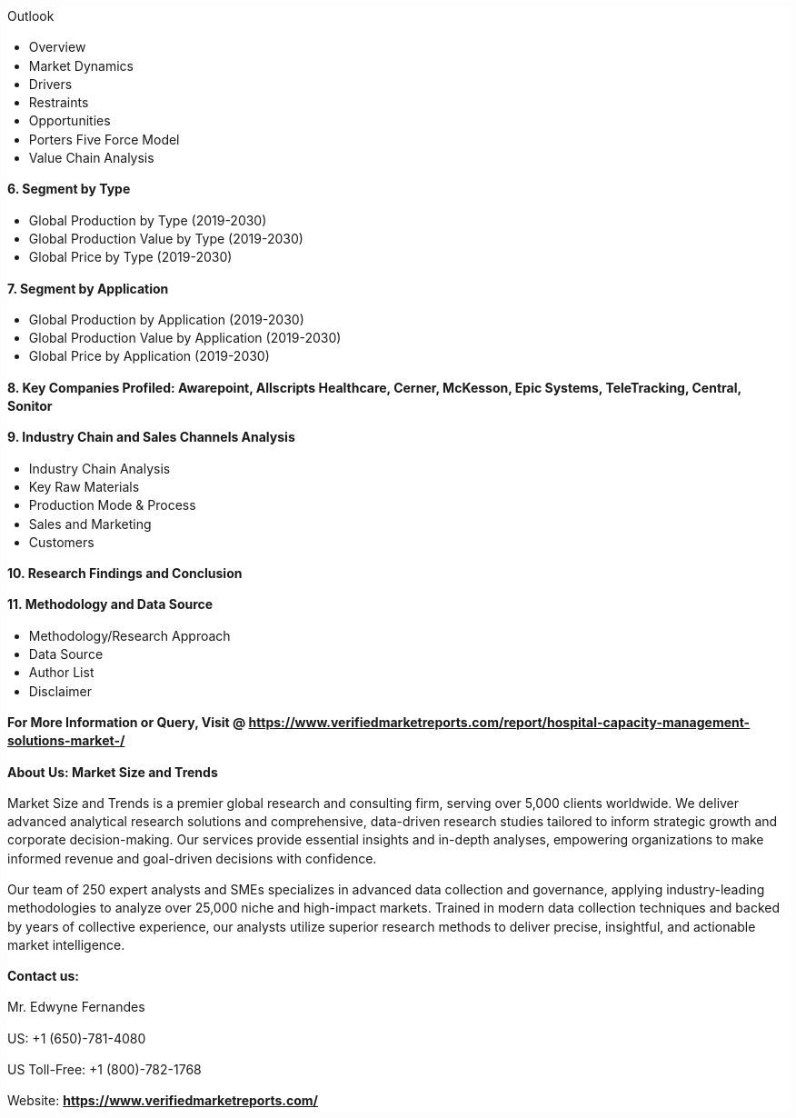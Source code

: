 Outlook</strong></p><ul><li>Overview</li><li>Market Dynamics</li><li>Drivers</li><li>Restraints</li><li>Opportunities</li><li>Porters Five Force Model</li><li>Value Chain Analysis&nbsp;</li></ul><p><strong>6. Segment by Type</strong></p><ul><li>Global Production by Type (2019-2030)</li><li>Global Production Value by Type (2019-2030)</li><li>Global Price by Type (2019-2030)</li></ul><p><strong>7. Segment by Application</strong></p><ul><li>Global Production by Application (2019-2030)</li><li>Global Production Value by Application (2019-2030)</li><li>Global Price by Application (2019-2030)</li></ul><p><strong>8. Key Companies Profiled: Awarepoint, Allscripts Healthcare, Cerner, McKesson, Epic Systems, TeleTracking, Central, Sonitor</strong></p><p><strong>9. Industry Chain and Sales Channels Analysis</strong></p><ul><li>Industry Chain Analysis</li><li>Key Raw Materials</li><li>Production Mode &amp; Process</li><li>Sales and Marketing</li><li>Customers</li></ul><p><strong>10. Research Findings and Conclusion</strong></p><p><strong>11. Methodology and Data Source</strong></p><ul><li>Methodology/Research Approach</li><li>Data Source</li><li>Author List</li><li>Disclaimer</li></ul></p><p><strong>For More Information or Query, Visit @ <a href="https://www.verifiedmarketreports.com/report/hospital-capacity-management-solutions-market-/">https://www.verifiedmarketreports.com/report/hospital-capacity-management-solutions-market-/</a></strong></p><p><strong>About Us: Market Size and Trends</strong></p><p>Market Size and Trends is a premier global research and consulting firm, serving over 5,000 clients worldwide. We deliver advanced analytical research solutions and comprehensive, data-driven research studies tailored to inform strategic growth and corporate decision-making. Our services provide essential insights and in-depth analyses, empowering organizations to make informed revenue and goal-driven decisions with confidence.</p><p>Our team of 250 expert analysts and SMEs specializes in advanced data collection and governance, applying industry-leading methodologies to analyze over 25,000 niche and high-impact markets. Trained in modern data collection techniques and backed by years of collective experience, our analysts utilize superior research methods to deliver precise, insightful, and actionable market intelligence.</p><p><strong>Contact us:</strong></p><p>Mr. Edwyne Fernandes</p><p>US: +1 (650)-781-4080</p><p>US Toll-Free: +1 (800)-782-1768</p><p>Website: <strong><a href="https://www.verifiedmarketreports.com/">https://www.verifiedmarketreports.com/</a></strong></p>
